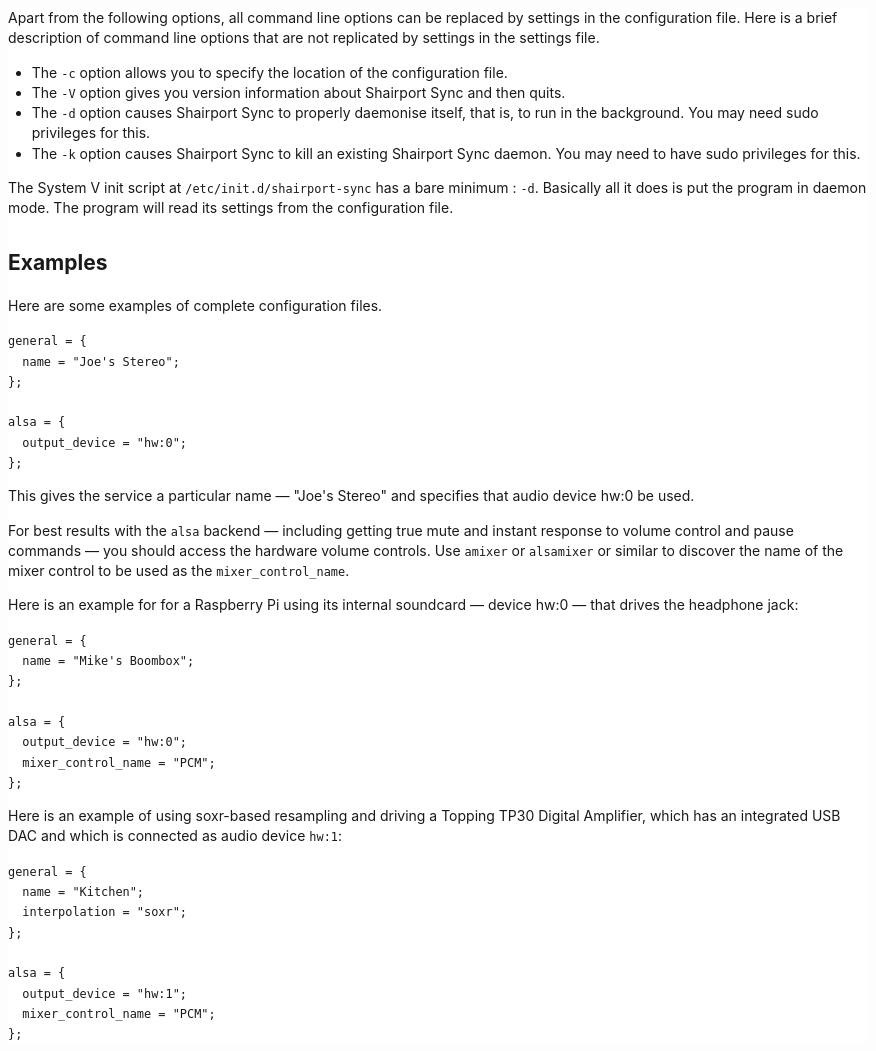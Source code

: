 Apart from the following options, all command line options can be replaced by settings in the configuration file. Here is a brief description of command line options that are not replicated by settings in the settings file.

* The `-c` option allows you to specify the location of the configuration file.
* The `-V` option gives you version information about  Shairport Sync and then quits.
* The `-d` option causes Shairport Sync to properly daemonise itself, that is, to run in the background. You may need sudo privileges for this.
* The `-k` option causes Shairport Sync to kill an existing Shairport Sync daemon. You may need to have sudo privileges for this.

The System V init script at `/etc/init.d/shairport-sync` has a bare minimum :
`-d`. Basically all it does is put the program in daemon mode. The program will read its settings from the configuration file.

Examples
--------

Here are some examples of complete configuration files. 

```
general = {
  name = "Joe's Stereo";
};

alsa = {
  output_device = "hw:0";
};
```

This gives the service a particular name — "Joe's Stereo" and specifies that audio device hw:0 be used.

For best results with the `alsa` backend — including getting true mute and instant response to volume control and pause commands — you should access the hardware volume controls. Use `amixer` or `alsamixer` or similar to discover the name of the mixer control to be used as the `mixer_control_name`.

Here is an example for for a Raspberry Pi using its internal soundcard — device hw:0 — that drives the headphone jack:
```
general = {
  name = "Mike's Boombox";
};

alsa = {
  output_device = "hw:0";
  mixer_control_name = "PCM";
};
```

Here is an example of using soxr-based resampling and driving a Topping TP30 Digital Amplifier, which has an integrated USB DAC and which is connected as audio device `hw:1`:
```
general = {
  name = "Kitchen";
  interpolation = "soxr";
};

alsa = {
  output_device = "hw:1";
  mixer_control_name = "PCM";
};
```
